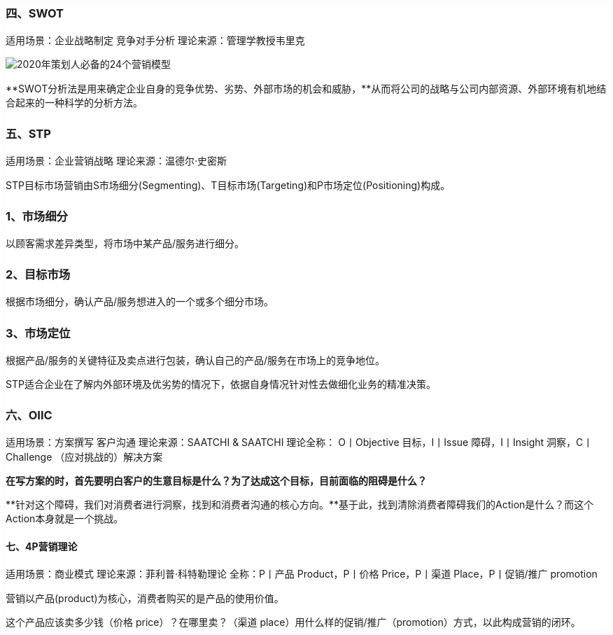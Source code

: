 

### 四、SWOT

适用场景：企业战略制定 竞争对手分析
理论来源：管理学教授韦里克

![2020年策划人必备的24个营销模型 ](https://file.digitaling.com/eImg/uimages/20200621/remote_159273864086632.png)

**SWOT分析法是用来确定企业自身的竞争优势、劣势、外部市场的机会和威胁，**从而将公司的战略与公司内部资源、外部环境有机地结合起来的一种科学的分析方法。



### 五、STP

适用场景：企业营销战略
理论来源：温德尔·史密斯

STP目标市场营销由S市场细分(Segmenting)、T目标市场(Targeting)和P市场定位(Positioning)构成。

### **1、市场细分** 

以顾客需求差异类型，将市场中某产品/服务进行细分。

### 2、**目标市场**

根据市场细分，确认产品/服务想进入的一个或多个细分市场。

### 3、**市场定位**

根据产品/服务的关键特征及卖点进行包装，确认自己的产品/服务在市场上的竞争地位。

STP适合企业在了解内外部环境及优劣势的情况下，依据自身情况针对性去做细化业务的精准决策。



### 六、OIIC

适用场景：方案撰写 客户沟通
理论来源：SAATCHI & SAATCHI
理论全称：
O丨Objective 目标，I丨Issue 障碍，I丨Insight 洞察，C丨Challenge （应对挑战的）解决方案

**在写方案的时，首先要明白客户的生意目标是什么？为了达成这个目标，目前面临的阻碍是什么？**

**针对这个障碍，我们对消费者进行洞察，找到和消费者沟通的核心方向。**基于此，找到清除消费者障碍我们的Action是什么？而这个Action本身就是一个挑战。



#### 七、4P营销理论

适用场景：商业模式
理论来源：菲利普·科特勒理论
全称：P丨产品 Product，P丨价格 Price，P丨渠道 Place，P丨促销/推广 promotion

营销以产品(product)为核心，消费者购买的是产品的使用价值。

这个产品应该卖多少钱（价格 price）？在哪里卖？（渠道 place）用什么样的促销/推广（promotion）方式，以此构成营销的闭环。
